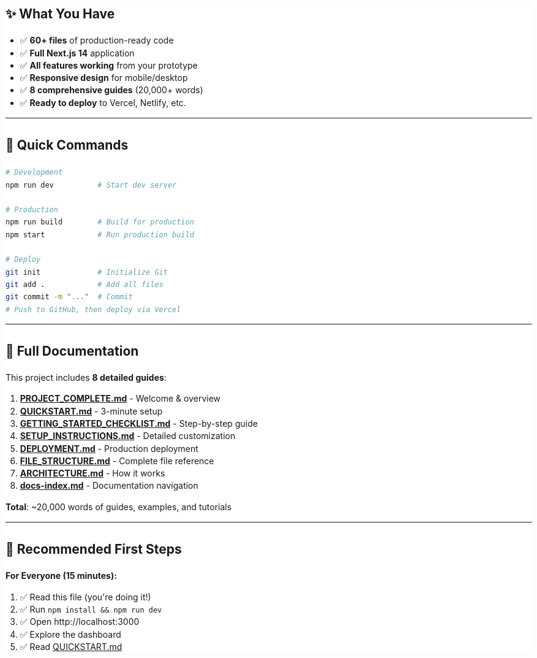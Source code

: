 
## ✨ What You Have

- ✅ **60+ files** of production-ready code
- ✅ **Full Next.js 14** application
- ✅ **All features working** from your prototype
- ✅ **Responsive design** for mobile/desktop
- ✅ **8 comprehensive guides** (20,000+ words)
- ✅ **Ready to deploy** to Vercel, Netlify, etc.

---

## 🚀 Quick Commands

```bash
# Development
npm run dev          # Start dev server

# Production
npm run build        # Build for production
npm start            # Run production build

# Deploy
git init             # Initialize Git
git add .            # Add all files
git commit -m "..."  # Commit
# Push to GitHub, then deploy via Vercel
```

---

## 📖 Full Documentation

This project includes **8 detailed guides**:

1. **[PROJECT_COMPLETE.md](PROJECT_COMPLETE.md)** - Welcome & overview
2. **[QUICKSTART.md](QUICKSTART.md)** - 3-minute setup
3. **[GETTING_STARTED_CHECKLIST.md](GETTING_STARTED_CHECKLIST.md)** - Step-by-step guide
4. **[SETUP_INSTRUCTIONS.md](SETUP_INSTRUCTIONS.md)** - Detailed customization
5. **[DEPLOYMENT.md](DEPLOYMENT.md)** - Production deployment
6. **[FILE_STRUCTURE.md](FILE_STRUCTURE.md)** - Complete file reference
7. **[ARCHITECTURE.md](ARCHITECTURE.md)** - How it works
8. **[docs-index.md](docs-index.md)** - Documentation navigation

**Total**: ~20,000 words of guides, examples, and tutorials

---

## 🎯 Recommended First Steps

**For Everyone (15 minutes):**

1. ✅ Read this file (you're doing it!)
2. ✅ Run `npm install && npm run dev`
3. ✅ Open http://localhost:3000
4. ✅ Explore the dashboard
5. ✅ Read [QUICKSTART.md](QUICKSTART.md)
